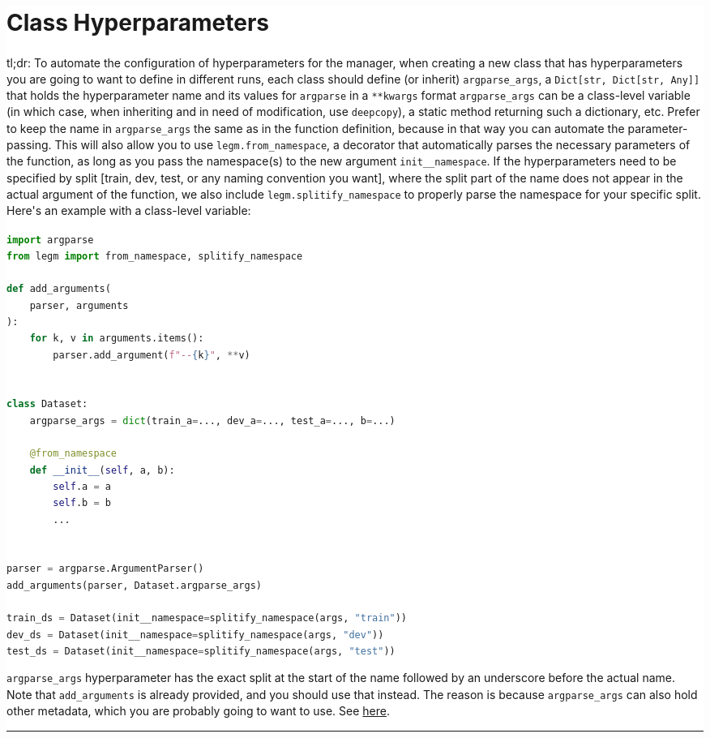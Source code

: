 # Class Hyperparameters

tl;dr: To automate the configuration of hyperparameters for the manager, when creating a new class that has hyperparameters you are going to want to define in different runs, each class should define (or inherit) `argparse_args`, a `Dict[str, Dict[str, Any]]` that holds the hyperparameter name and its values for `argparse` in a `**kwargs` format `argparse_args` can be a class-level variable (in which case, when inheriting and in need of modification, use `deepcopy`), a static method returning such a dictionary, etc. Prefer to keep the name in `argparse_args` the same as in the function definition, because in that way you can automate the parameter-passing. This will also allow you to use `legm.from_namespace`, a decorator that automatically parses the necessary parameters of the function, as long as you pass the namespace(s) to the new argument `init__namespace`. If the hyperparameters need to be specified by split [train, dev, test, or any naming convention you want], where the split part of the name does not appear in the actual argument of the function, we also include `legm.splitify_namespace` to properly parse the namespace for your specific split. Here's an example with a class-level variable:

```python
import argparse
from legm import from_namespace, splitify_namespace

def add_arguments(
    parser, arguments
):
    for k, v in arguments.items():
        parser.add_argument(f"--{k}", **v)


class Dataset:
    argparse_args = dict(train_a=..., dev_a=..., test_a=..., b=...)

    @from_namespace
    def __init__(self, a, b):
        self.a = a
        self.b = b
        ...


parser = argparse.ArgumentParser()
add_arguments(parser, Dataset.argparse_args)

train_ds = Dataset(init__namespace=splitify_namespace(args, "train"))
dev_ds = Dataset(init__namespace=splitify_namespace(args, "dev"))
test_ds = Dataset(init__namespace=splitify_namespace(args, "test"))
```

`argparse_args` hyperparameter has the exact split at the start of the name followed by an underscore before the actual name. Note that `add_arguments` is already provided, and you should use that instead. The reason is because `argparse_args` can also hold other metadata, which you are probably going to want to use. See [here](./metadata.md).

---
